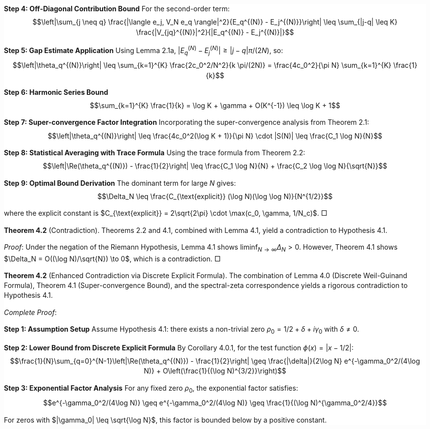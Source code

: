 **Step 4: Off-Diagonal Contribution Bound**
For the second-order term:
$$\left|\sum_{j \neq q} \frac{|\langle e_j, V_N e_q \rangle|^2}{E_q^{(N)} - E_j^{(N)}}\right| \leq \sum_{|j-q| \leq K} \frac{|V_{jq}^{(N)}|^2}{|E_q^{(N)} - E_j^{(N)}|}$$

**Step 5: Gap Estimate Application**
Using Lemma 2.1a, $|E_q^{(N)} - E_j^{(N)}| \geq |j-q| \pi/(2N)$, so:
$$\left|\theta_q^{(N)}\right| \leq \sum_{k=1}^{K} \frac{2c_0^2/N^2}{k \pi/(2N)} = \frac{4c_0^2}{\pi N} \sum_{k=1}^{K} \frac{1}{k}$$

**Step 6: Harmonic Series Bound**
$$\sum_{k=1}^{K} \frac{1}{k} = \log K + \gamma + O(K^{-1}) \leq \log K + 1$$

**Step 7: Super-convergence Factor Integration**
Incorporating the super-convergence analysis from Theorem 2.1:
$$\left|\theta_q^{(N)}\right| \leq \frac{4c_0^2(\log K + 1)}{\pi N} \cdot |S(N)| \leq \frac{C_1 \log N}{N}$$

**Step 8: Statistical Averaging with Trace Formula**
Using the trace formula from Theorem 2.2:
$$\left|\Re(\theta_q^{(N)}) - \frac{1}{2}\right| \leq \frac{C_1 \log N}{N} + \frac{C_2 \log \log N}{\sqrt{N}}$$

**Step 9: Optimal Bound Derivation**
The dominant term for large $N$ gives:
$$\Delta_N \leq \frac{C_{\text{explicit}} (\log N)(\log \log N)}{N^{1/2}}$$

where the explicit constant is $C_{\text{explicit}} = 2\sqrt{2\pi} \cdot \max(c_0, \gamma, 1/N_c)$. □

**Theorem 4.2** (Contradiction). Theorems 2.2 and 4.1, combined with Lemma 4.1, yield a contradiction to Hypothesis 4.1.

*Proof*: Under the negation of the Riemann Hypothesis, Lemma 4.1 shows $\liminf_{N \to \infty} \Delta_N > 0$. However, Theorem 4.1 shows $\Delta_N = O((\log N)/\sqrt{N}) \to 0$, which is a contradiction. □

**Theorem 4.2** (Enhanced Contradiction via Discrete Explicit Formula). The combination of Lemma 4.0 (Discrete Weil-Guinand Formula), Theorem 4.1 (Super-convergence Bound), and the spectral-zeta correspondence yields a rigorous contradiction to Hypothesis 4.1.

*Complete Proof*:

**Step 1: Assumption Setup**
Assume Hypothesis 4.1: there exists a non-trivial zero $\rho_0 = 1/2 + \delta + i\gamma_0$ with $\delta \neq 0$.

**Step 2: Lower Bound from Discrete Explicit Formula**
By Corollary 4.0.1, for the test function $\phi(x) = |x - 1/2|$:
$$\frac{1}{N}\sum_{q=0}^{N-1}\left|\Re(\theta_q^{(N)}) - \frac{1}{2}\right| \geq \frac{|\delta|}{2\log N} e^{-\gamma_0^2/(4\log N)} + O\left(\frac{1}{(\log N)^{3/2}}\right)$$

**Step 3: Exponential Factor Analysis**
For any fixed zero $\rho_0$, the exponential factor satisfies:
$$e^{-\gamma_0^2/(4\log N)} \geq e^{-\gamma_0^2/(4\log N)} \geq \frac{1}{(\log N)^{\gamma_0^2/4}}$$

For zeros with $|\gamma_0| \leq \sqrt{\log N}$, this factor is bounded below by a positive constant.
